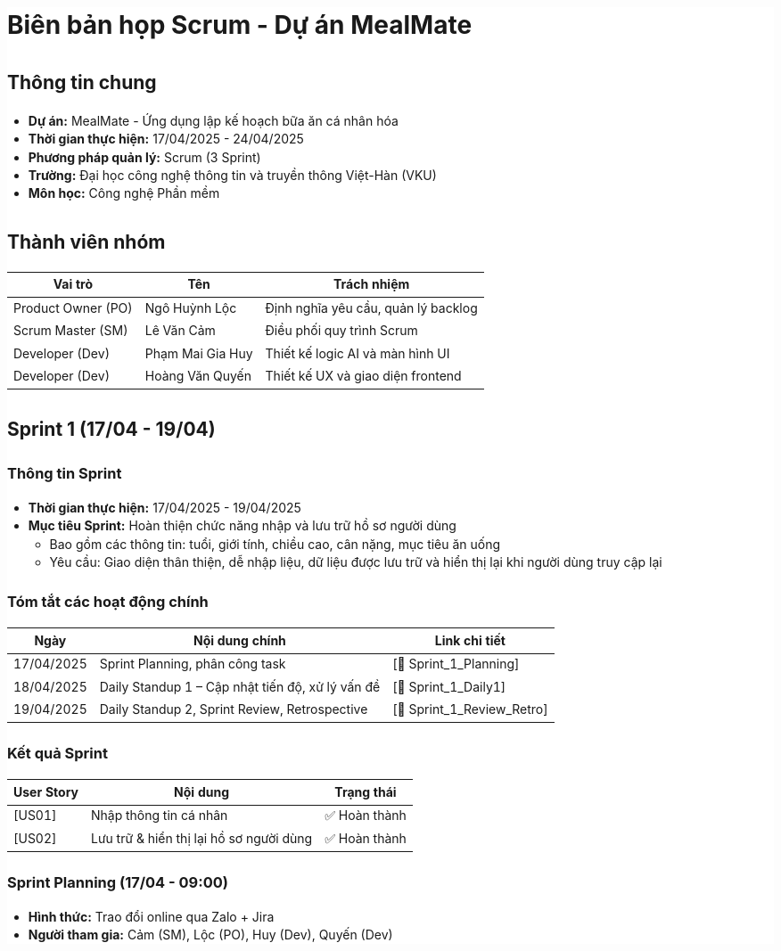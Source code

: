 # Biên bản họp Scrum - Dự án MealMate

## Thông tin chung
- **Dự án:** MealMate - Ứng dụng lập kế hoạch bữa ăn cá nhân hóa
- **Thời gian thực hiện:** 17/04/2025 - 24/04/2025
- **Phương pháp quản lý:** Scrum (3 Sprint)
- **Trường:** Đại học công nghệ thông tin và truyền thông Việt-Hàn (VKU)
- **Môn học:** Công nghệ Phần mềm

## Thành viên nhóm
| Vai trò            | Tên             | Trách nhiệm                     |
|---------------------|-----------------|---------------------------------|
| Product Owner (PO)  | Ngô Huỳnh Lộc    | Định nghĩa yêu cầu, quản lý backlog |
| Scrum Master (SM)   | Lê Văn Cảm       | Điều phối quy trình Scrum      |
| Developer (Dev)     | Phạm Mai Gia Huy | Thiết kế logic AI và màn hình UI |
| Developer (Dev)     | Hoàng Văn Quyến  | Thiết kế UX và giao diện frontend |

## Sprint 1 (17/04 - 19/04)
### Thông tin Sprint
- **Thời gian thực hiện:** 17/04/2025 - 19/04/2025
- **Mục tiêu Sprint:** Hoàn thiện chức năng nhập và lưu trữ hồ sơ người dùng
  - Bao gồm các thông tin: tuổi, giới tính, chiều cao, cân nặng, mục tiêu ăn uống
  - Yêu cầu: Giao diện thân thiện, dễ nhập liệu, dữ liệu được lưu trữ và hiển thị lại khi người dùng truy cập lại

### Tóm tắt các hoạt động chính
| Ngày | Nội dung chính | Link chi tiết |
|------|----------------|---------------|
| 17/04/2025 | Sprint Planning, phân công task | [📄 Sprint_1_Planning] |
| 18/04/2025 | Daily Standup 1 – Cập nhật tiến độ, xử lý vấn đề | [📄 Sprint_1_Daily1] |
| 19/04/2025 | Daily Standup 2, Sprint Review, Retrospective | [📄 Sprint_1_Review_Retro] |

### Kết quả Sprint
| User Story | Nội dung | Trạng thái |
|------------|----------|------------|
| [US01] | Nhập thông tin cá nhân | ✅ Hoàn thành |
| [US02] | Lưu trữ & hiển thị lại hồ sơ người dùng | ✅ Hoàn thành |

### Sprint Planning (17/04 - 09:00)
- **Hình thức:** Trao đổi online qua Zalo + Jira
- **Người tham gia:** Cảm (SM), Lộc (PO), Huy (Dev), Quyến (Dev)
